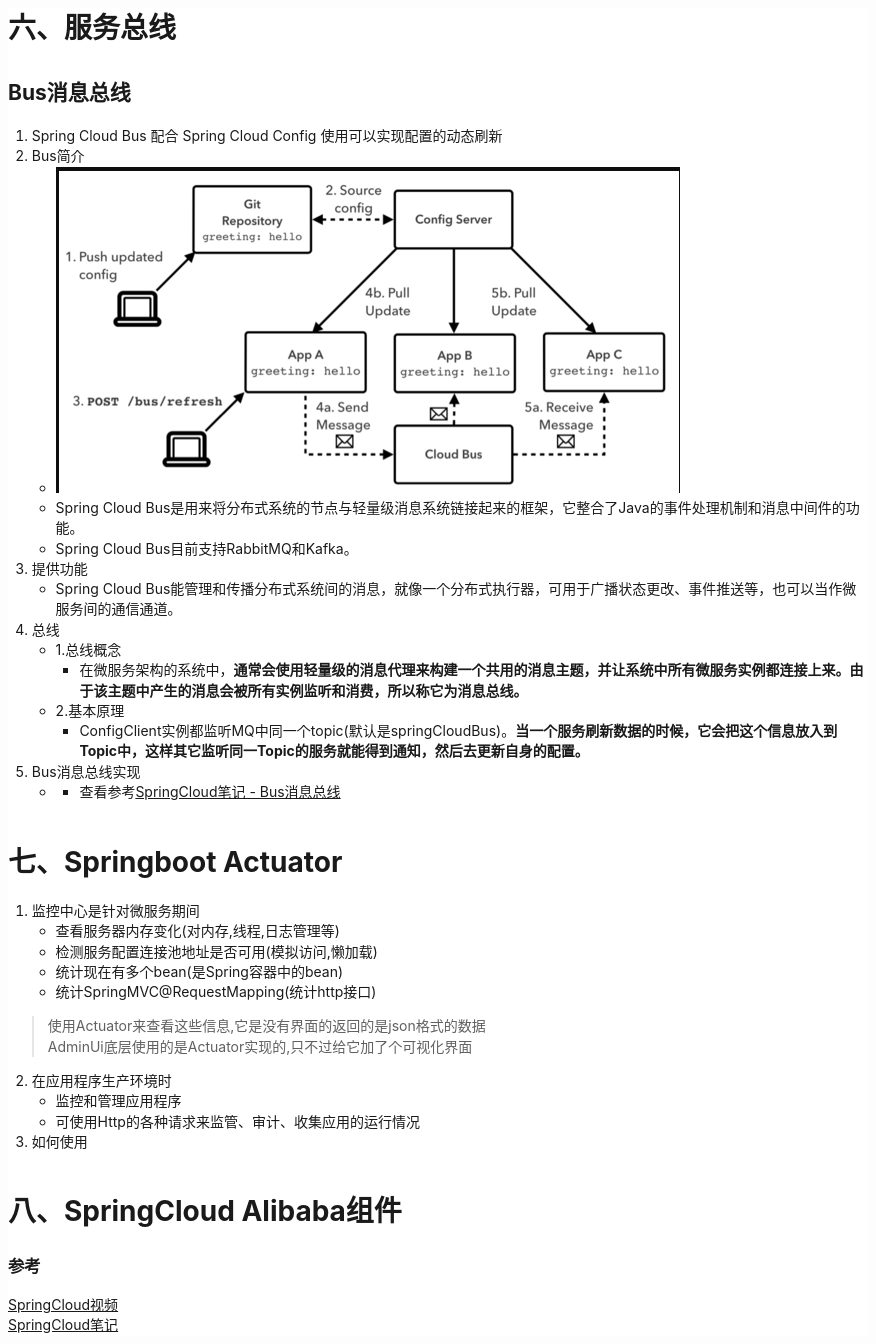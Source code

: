 # 六、服务总线
## Bus消息总线
1. Spring Cloud Bus 配合 Spring Cloud Config 使用可以实现配置的动态刷新
2. Bus简介
    - ![Spring Cloud Bus](images/SpringCloud_Bus.png)
    -  Spring Cloud Bus是用来将分布式系统的节点与轻量级消息系统链接起来的框架，它整合了Java的事件处理机制和消息中间件的功能。
    -  Spring Cloud Bus目前支持RabbitMQ和Kafka。
3. 提供功能
    - Spring Cloud Bus能管理和传播分布式系统间的消息，就像一个分布式执行器，可用于广播状态更改、事件推送等，也可以当作微服务间的通信通道。
4. 总线
    - 1.总线概念
      - 在微服务架构的系统中，**通常会使用轻量级的消息代理来构建一个共用的消息主题，并让系统中所有微服务实例都连接上来。由于该主题中产生的消息会被所有实例监听和消费，所以称它为消息总线。**
    - 2.基本原理
      - ConfigClient实例都监听MQ中同一个topic(默认是springCloudBus)。**当一个服务刷新数据的时候，它会把这个信息放入到Topic中，这样其它监听同一Topic的服务就能得到通知，然后去更新自身的配置。**
3. Bus消息总线实现
    -  - 查看参考[SpringCloud笔记 - Bus消息总线](https://blog.csdn.net/qq_51409098/article/details/125928671)

# 七、Springboot Actuator
1. 监控中心是针对微服务期间
    - 查看服务器内存变化(对内存,线程,日志管理等)
    - 检测服务配置连接池地址是否可用(模拟访问,懒加载)
    - 统计现在有多个bean(是Spring容器中的bean)
    - 统计SpringMVC@RequestMapping(统计http接口)
> 使用Actuator来查看这些信息,它是没有界面的返回的是json格式的数据<br>
AdminUi底层使用的是Actuator实现的,只不过给它加了个可视化界面
2. 在应用程序生产环境时
    - 监控和管理应用程序
    - 可使用Http的各种请求来监管、审计、收集应用的运行情况
3. 如何使用

# 八、SpringCloud Alibaba组件

### **参考**
[SpringCloud视频](https://www.bilibili.com/video/BV18E411x7eT)  
[SpringCloud笔记](https://blog.csdn.net/qq_51409098/article/details/126085938)